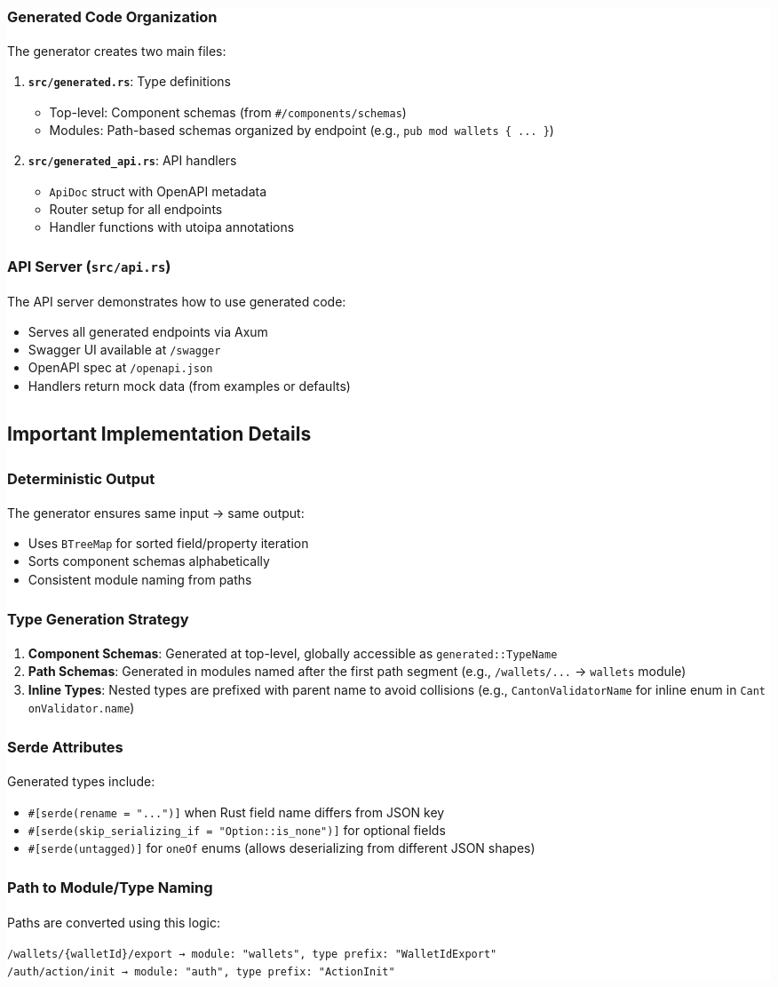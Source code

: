 ### Generated Code Organization

The generator creates two main files:

1. **`src/generated.rs`**: Type definitions
   - Top-level: Component schemas (from `#/components/schemas`)
   - Modules: Path-based schemas organized by endpoint (e.g., `pub mod wallets { ... }`)

2. **`src/generated_api.rs`**: API handlers
   - `ApiDoc` struct with OpenAPI metadata
   - Router setup for all endpoints
   - Handler functions with utoipa annotations

### API Server (`src/api.rs`)

The API server demonstrates how to use generated code:
- Serves all generated endpoints via Axum
- Swagger UI available at `/swagger`
- OpenAPI spec at `/openapi.json`
- Handlers return mock data (from examples or defaults)

## Important Implementation Details

### Deterministic Output

The generator ensures same input → same output:
- Uses `BTreeMap` for sorted field/property iteration
- Sorts component schemas alphabetically
- Consistent module naming from paths

### Type Generation Strategy

1. **Component Schemas**: Generated at top-level, globally accessible as `generated::TypeName`
2. **Path Schemas**: Generated in modules named after the first path segment (e.g., `/wallets/...` → `wallets` module)
3. **Inline Types**: Nested types are prefixed with parent name to avoid collisions (e.g., `CantonValidatorName` for inline enum in `CantonValidator.name`)

### Serde Attributes

Generated types include:
- `#[serde(rename = "...")]` when Rust field name differs from JSON key
- `#[serde(skip_serializing_if = "Option::is_none")]` for optional fields
- `#[serde(untagged)]` for `oneOf` enums (allows deserializing from different JSON shapes)

### Path to Module/Type Naming

Paths are converted using this logic:
```
/wallets/{walletId}/export → module: "wallets", type prefix: "WalletIdExport"
/auth/action/init → module: "auth", type prefix: "ActionInit"
```
